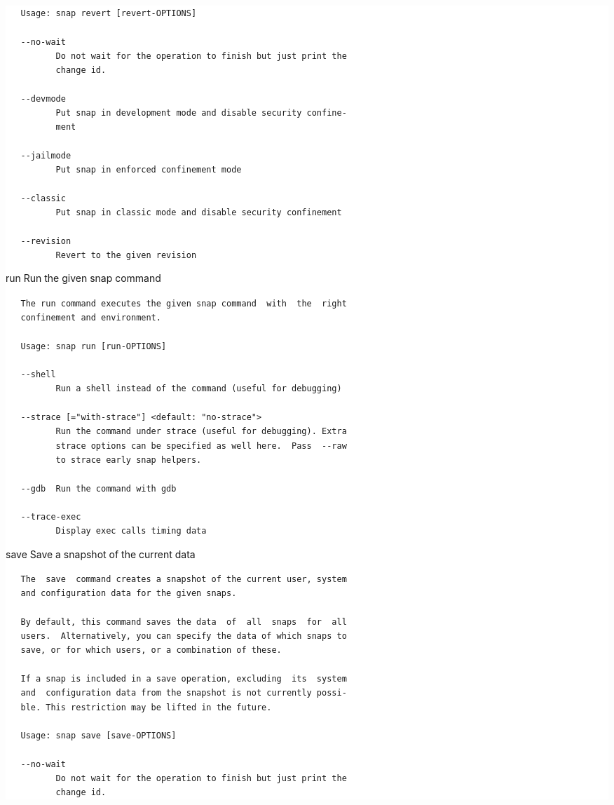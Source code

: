        Usage: snap revert [revert-OPTIONS]

       --no-wait
              Do not wait for the operation to finish but just print the
              change id.

       --devmode
              Put snap in development mode and disable security confine‐
              ment

       --jailmode
              Put snap in enforced confinement mode

       --classic
              Put snap in classic mode and disable security confinement

       --revision
              Revert to the given revision

   run
       Run the given snap command

       The run command executes the given snap command  with  the  right
       confinement and environment.

       Usage: snap run [run-OPTIONS]

       --shell
              Run a shell instead of the command (useful for debugging)

       --strace [="with-strace"] <default: "no-strace">
              Run the command under strace (useful for debugging). Extra
              strace options can be specified as well here.  Pass  --raw
              to strace early snap helpers.

       --gdb  Run the command with gdb

       --trace-exec
              Display exec calls timing data

   save
       Save a snapshot of the current data

       The  save  command creates a snapshot of the current user, system
       and configuration data for the given snaps.

       By default, this command saves the data  of  all  snaps  for  all
       users.  Alternatively, you can specify the data of which snaps to
       save, or for which users, or a combination of these.

       If a snap is included in a save operation, excluding  its  system
       and  configuration data from the snapshot is not currently possi‐
       ble. This restriction may be lifted in the future.

       Usage: snap save [save-OPTIONS]

       --no-wait
              Do not wait for the operation to finish but just print the
              change id.
